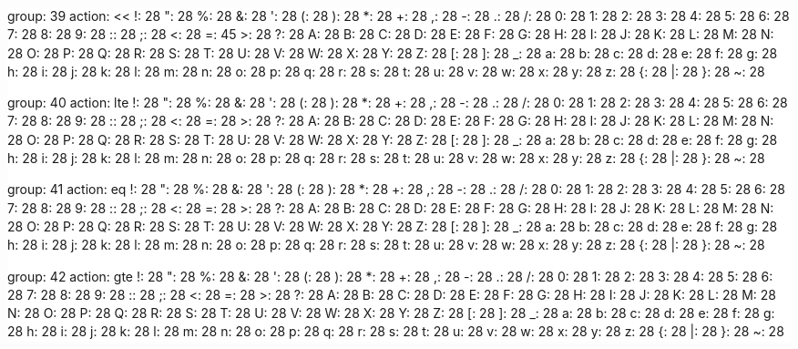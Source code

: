 group: 39       action: <<      !: 28   ": 28   %: 28   &: 28   ': 28   (: 28   ): 28   *: 28   +: 28   ,: 28   -: 28
.: 28   /: 28   0: 28   1: 28   2: 28   3: 28   4: 28   5: 28   6: 28   7: 28   8: 28   9: 28   :: 28   ;: 28   <: 28
=: 45   >: 28   ?: 28   A: 28   B: 28   C: 28   D: 28   E: 28   F: 28   G: 28   H: 28   I: 28   J: 28   K: 28   L: 28
M: 28   N: 28   O: 28   P: 28   Q: 28   R: 28   S: 28   T: 28   U: 28   V: 28   W: 28   X: 28   Y: 28   Z: 28   [: 28
]: 28   _: 28   a: 28   b: 28   c: 28   d: 28   e: 28   f: 28   g: 28   h: 28   i: 28   j: 28   k: 28   l: 28   m: 28
n: 28   o: 28   p: 28   q: 28   r: 28   s: 28   t: 28   u: 28   v: 28   w: 28   x: 28   y: 28   z: 28   {: 28   |: 28
}: 28   ~: 28

group: 40       action: lte     !: 28   ": 28   %: 28   &: 28   ': 28   (: 28   ): 28   *: 28   +: 28   ,: 28   -: 28
.: 28   /: 28   0: 28   1: 28   2: 28   3: 28   4: 28   5: 28   6: 28   7: 28   8: 28   9: 28   :: 28   ;: 28   <: 28
=: 28   >: 28   ?: 28   A: 28   B: 28   C: 28   D: 28   E: 28   F: 28   G: 28   H: 28   I: 28   J: 28   K: 28   L: 28
M: 28   N: 28   O: 28   P: 28   Q: 28   R: 28   S: 28   T: 28   U: 28   V: 28   W: 28   X: 28   Y: 28   Z: 28   [: 28
]: 28   _: 28   a: 28   b: 28   c: 28   d: 28   e: 28   f: 28   g: 28   h: 28   i: 28   j: 28   k: 28   l: 28   m: 28
n: 28   o: 28   p: 28   q: 28   r: 28   s: 28   t: 28   u: 28   v: 28   w: 28   x: 28   y: 28   z: 28   {: 28   |: 28
}: 28   ~: 28

group: 41       action: eq      !: 28   ": 28   %: 28   &: 28   ': 28   (: 28   ): 28   *: 28   +: 28   ,: 28   -: 28
.: 28   /: 28   0: 28   1: 28   2: 28   3: 28   4: 28   5: 28   6: 28   7: 28   8: 28   9: 28   :: 28   ;: 28   <: 28
=: 28   >: 28   ?: 28   A: 28   B: 28   C: 28   D: 28   E: 28   F: 28   G: 28   H: 28   I: 28   J: 28   K: 28   L: 28
M: 28   N: 28   O: 28   P: 28   Q: 28   R: 28   S: 28   T: 28   U: 28   V: 28   W: 28   X: 28   Y: 28   Z: 28   [: 28
]: 28   _: 28   a: 28   b: 28   c: 28   d: 28   e: 28   f: 28   g: 28   h: 28   i: 28   j: 28   k: 28   l: 28   m: 28
n: 28   o: 28   p: 28   q: 28   r: 28   s: 28   t: 28   u: 28   v: 28   w: 28   x: 28   y: 28   z: 28   {: 28   |: 28
}: 28   ~: 28

group: 42       action: gte     !: 28   ": 28   %: 28   &: 28   ': 28   (: 28   ): 28   *: 28   +: 28   ,: 28   -: 28
.: 28   /: 28   0: 28   1: 28   2: 28   3: 28   4: 28   5: 28   6: 28   7: 28   8: 28   9: 28   :: 28   ;: 28   <: 28
=: 28   >: 28   ?: 28   A: 28   B: 28   C: 28   D: 28   E: 28   F: 28   G: 28   H: 28   I: 28   J: 28   K: 28   L: 28
M: 28   N: 28   O: 28   P: 28   Q: 28   R: 28   S: 28   T: 28   U: 28   V: 28   W: 28   X: 28   Y: 28   Z: 28   [: 28
]: 28   _: 28   a: 28   b: 28   c: 28   d: 28   e: 28   f: 28   g: 28   h: 28   i: 28   j: 28   k: 28   l: 28   m: 28
n: 28   o: 28   p: 28   q: 28   r: 28   s: 28   t: 28   u: 28   v: 28   w: 28   x: 28   y: 28   z: 28   {: 28   |: 28
}: 28   ~: 28
